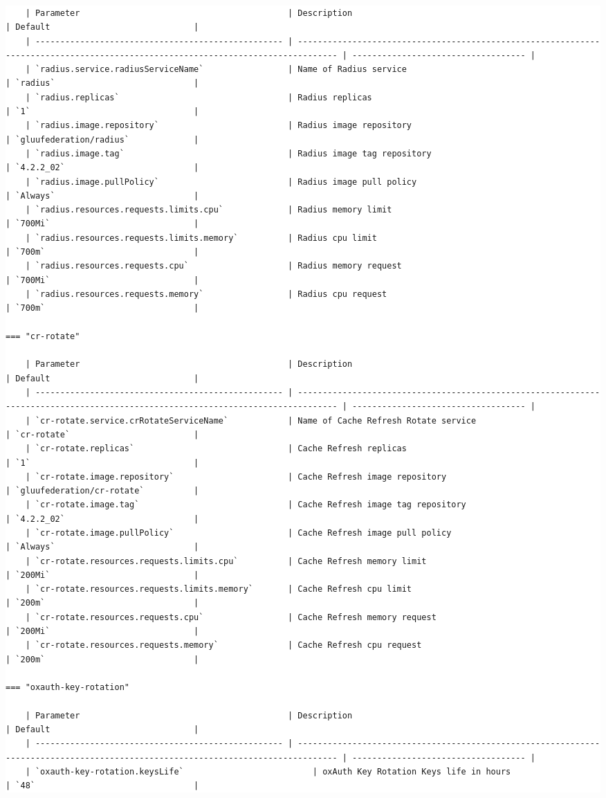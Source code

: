         | Parameter                                          | Description                                                                                                                      | Default                             |
        | -------------------------------------------------- | -------------------------------------------------------------------------------------------------------------------------------- | ----------------------------------- |          
        | `radius.service.radiusServiceName`                 | Name of Radius service                                                                                                           | `radius`                            |
        | `radius.replicas`                                  | Radius replicas                                                                                                                  | `1`                                 |
        | `radius.image.repository`                          | Radius image repository                                                                                                          | `gluufederation/radius`             |
        | `radius.image.tag`                                 | Radius image tag repository                                                                                                      | `4.2.2_02`                          |
        | `radius.image.pullPolicy`                          | Radius image pull policy                                                                                                         | `Always`                            |
        | `radius.resources.requests.limits.cpu`             | Radius memory limit                                                                                                              | `700Mi`                             |
        | `radius.resources.requests.limits.memory`          | Radius cpu limit                                                                                                                 | `700m`                              |
        | `radius.resources.requests.cpu`                    | Radius memory request                                                                                                            | `700Mi`                             |
        | `radius.resources.requests.memory`                 | Radius cpu request                                                                                                               | `700m`                              |     
        
    === "cr-rotate"
    
        | Parameter                                          | Description                                                                                                                      | Default                             |
        | -------------------------------------------------- | -------------------------------------------------------------------------------------------------------------------------------- | ----------------------------------- |              
        | `cr-rotate.service.crRotateServiceName`            | Name of Cache Refresh Rotate service                                                                                             | `cr-rotate`                         |
        | `cr-rotate.replicas`                               | Cache Refresh replicas                                                                                                           | `1`                                 |
        | `cr-rotate.image.repository`                       | Cache Refresh image repository                                                                                                   | `gluufederation/cr-rotate`          |
        | `cr-rotate.image.tag`                              | Cache Refresh image tag repository                                                                                               | `4.2.2_02`                          |
        | `cr-rotate.image.pullPolicy`                       | Cache Refresh image pull policy                                                                                                  | `Always`                            |
        | `cr-rotate.resources.requests.limits.cpu`          | Cache Refresh memory limit                                                                                                       | `200Mi`                             |
        | `cr-rotate.resources.requests.limits.memory`       | Cache Refresh cpu limit                                                                                                          | `200m`                              |
        | `cr-rotate.resources.requests.cpu`                 | Cache Refresh memory request                                                                                                     | `200Mi`                             |
        | `cr-rotate.resources.requests.memory`              | Cache Refresh cpu request                                                                                                        | `200m`                              |     
       
    === "oxauth-key-rotation"
    
        | Parameter                                          | Description                                                                                                                      | Default                             |
        | -------------------------------------------------- | -------------------------------------------------------------------------------------------------------------------------------- | ----------------------------------- |              
        | `oxauth-key-rotation.keysLife`                          | oxAuth Key Rotation Keys life in hours                                                                                      | `48`                                |